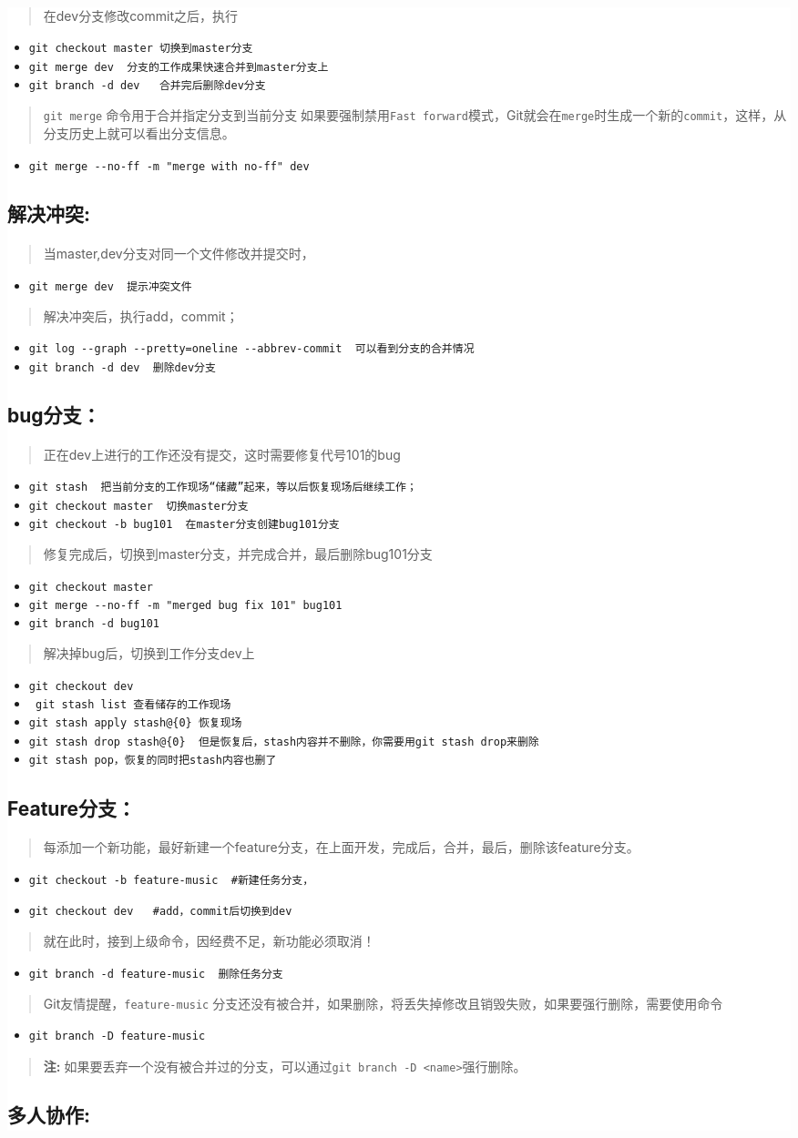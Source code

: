 >在dev分支修改commit之后，执行
- `git checkout master 切换到master分支`
- `git merge dev  分支的工作成果快速合并到master分支上`
- `git branch -d dev   合并完后删除dev分支`

> `git merge`  命令用于合并指定分支到当前分支
如果要强制禁用`Fast forward`模式，Git就会在`merge`时生成一个新的`commit`，这样，从分支历史上就可以看出分支信息。
- `git merge --no-ff -m "merge with no-ff" dev `

## 解决冲突:

>当master,dev分支对同一个文件修改并提交时，
-  `git merge dev  提示冲突文件`
>解决冲突后，执行add，commit；
- `git log --graph --pretty=oneline --abbrev-commit  可以看到分支的合并情况`
- `git branch -d dev  删除dev分支`

## bug分支：

>正在dev上进行的工作还没有提交，这时需要修复代号101的bug
- `git stash  把当前分支的工作现场“储藏”起来，等以后恢复现场后继续工作；`
- `git checkout master  切换master分支`
- `git checkout -b bug101  在master分支创建bug101分支`
>修复完成后，切换到master分支，并完成合并，最后删除bug101分支
 - `git checkout master`
 - `git merge --no-ff -m "merged bug fix 101" bug101`
 - `git branch -d bug101`

 >解决掉bug后，切换到工作分支dev上
 - `git checkout dev`
 - ` git stash list 查看储存的工作现场`
 - `git stash apply stash@{0} 恢复现场`
 - `git stash drop stash@{0}  但是恢复后，stash内容并不删除，你需要用git stash drop来删除`
 - `git stash pop，恢复的同时把stash内容也删了`


 ## Feature分支：

 >每添加一个新功能，最好新建一个feature分支，在上面开发，完成后，合并，最后，删除该feature分支。

  - `git checkout -b feature-music  #新建任务分支，`

  - `git checkout dev   #add，commit后切换到dev`


  >就在此时，接到上级命令，因经费不足，新功能必须取消！

  - `git branch -d feature-music  删除任务分支`

  >Git友情提醒，`feature-music` 分支还没有被合并，如果删除，将丢失掉修改且销毁失败，如果要强行删除，需要使用命令
  - `git branch -D feature-music`

  > **注:** 如果要丢弃一个没有被合并过的分支，可以通过`git branch -D <name>`强行删除。


 ## 多人协作:
